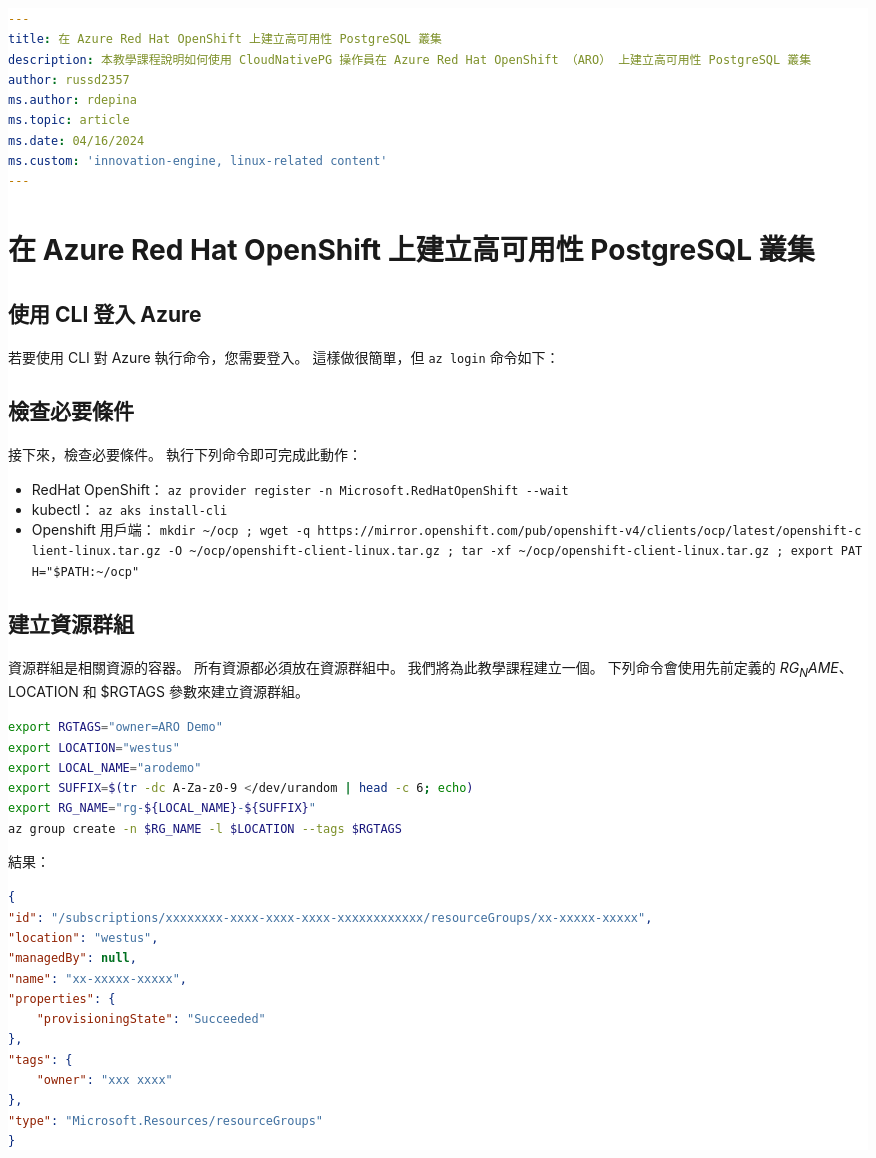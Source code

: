 ```yaml
---
title: 在 Azure Red Hat OpenShift 上建立高可用性 PostgreSQL 叢集
description: 本教學課程說明如何使用 CloudNativePG 操作員在 Azure Red Hat OpenShift （ARO） 上建立高可用性 PostgreSQL 叢集
author: russd2357
ms.author: rdepina
ms.topic: article
ms.date: 04/16/2024
ms.custom: 'innovation-engine, linux-related content'
---
```


# 在 Azure Red Hat OpenShift 上建立高可用性 PostgreSQL 叢集

## 使用 CLI 登入 Azure

若要使用 CLI 對 Azure 執行命令，您需要登入。 這樣做很簡單，但 `az login` 命令如下：

## 檢查必要條件

接下來，檢查必要條件。 執行下列命令即可完成此動作：

- RedHat OpenShift： `az provider register -n Microsoft.RedHatOpenShift --wait`
- kubectl： `az aks install-cli`
- Openshift 用戶端： `mkdir ~/ocp ; wget -q https://mirror.openshift.com/pub/openshift-v4/clients/ocp/latest/openshift-client-linux.tar.gz -O ~/ocp/openshift-client-linux.tar.gz ; tar -xf ~/ocp/openshift-client-linux.tar.gz ; export PATH="$PATH:~/ocp"`

## 建立資源群組

資源群組是相關資源的容器。 所有資源都必須放在資源群組中。 我們將為此教學課程建立一個。 下列命令會使用先前定義的 $RG_NAME、$LOCATION 和 $RGTAGS 參數來建立資源群組。

```bash
export RGTAGS="owner=ARO Demo"
export LOCATION="westus"
export LOCAL_NAME="arodemo"
export SUFFIX=$(tr -dc A-Za-z0-9 </dev/urandom | head -c 6; echo)
export RG_NAME="rg-${LOCAL_NAME}-${SUFFIX}"
az group create -n $RG_NAME -l $LOCATION --tags $RGTAGS
```

結果：


```json
{
"id": "/subscriptions/xxxxxxxx-xxxx-xxxx-xxxx-xxxxxxxxxxxx/resourceGroups/xx-xxxxx-xxxxx",
"location": "westus",
"managedBy": null,
"name": "xx-xxxxx-xxxxx",
"properties": {
    "provisioningState": "Succeeded"
},
"tags": {
    "owner": "xxx xxxx"
},
"type": "Microsoft.Resources/resourceGroups"
}
```
